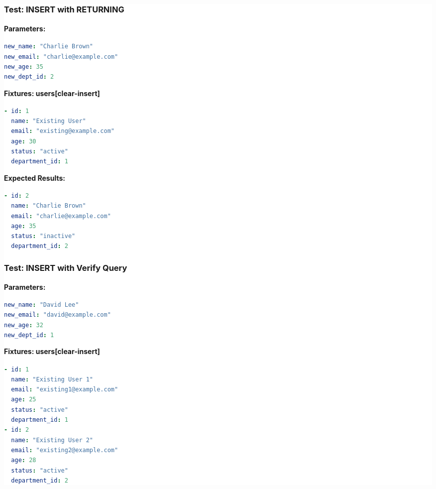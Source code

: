 ### Test: INSERT with RETURNING

**Parameters:**
```yaml
new_name: "Charlie Brown"
new_email: "charlie@example.com"
new_age: 35
new_dept_id: 2
```

**Fixtures: users[clear-insert]**
```yaml
- id: 1
  name: "Existing User"
  email: "existing@example.com"
  age: 30
  status: "active"
  department_id: 1
```

**Expected Results:**
```yaml
- id: 2
  name: "Charlie Brown"
  email: "charlie@example.com"
  age: 35
  status: "inactive"
  department_id: 2
```

### Test: INSERT with Verify Query

**Parameters:**
```yaml
new_name: "David Lee"
new_email: "david@example.com"
new_age: 32
new_dept_id: 1
```

**Fixtures: users[clear-insert]**
```yaml
- id: 1
  name: "Existing User 1"
  email: "existing1@example.com"
  age: 25
  status: "active"
  department_id: 1
- id: 2
  name: "Existing User 2"
  email: "existing2@example.com"
  age: 28
  status: "active"
  department_id: 2
```

